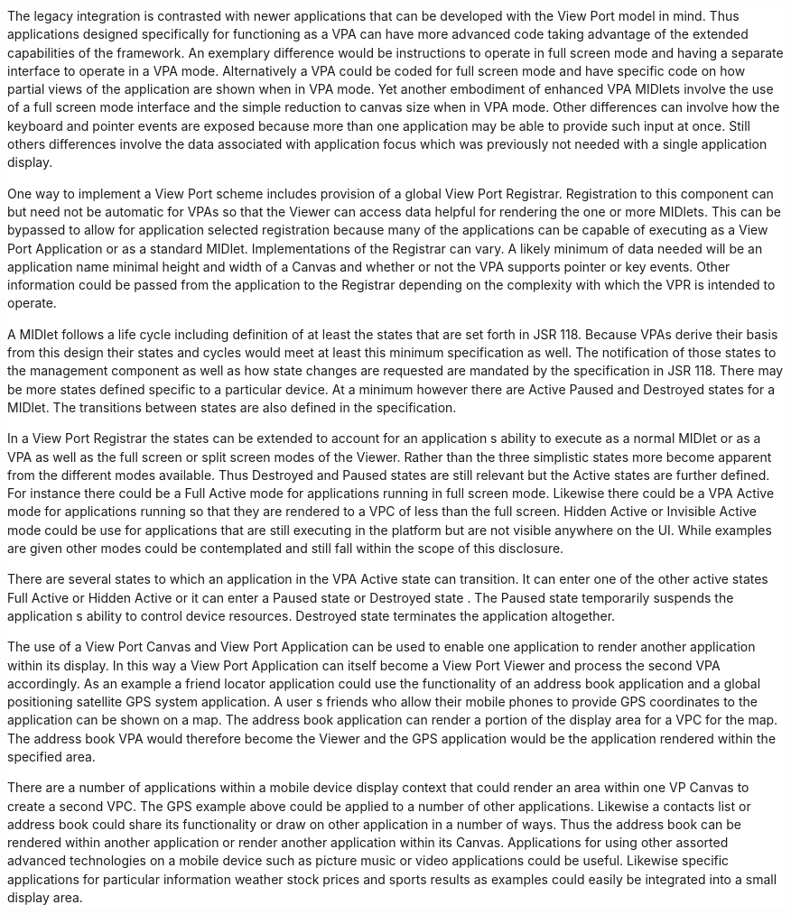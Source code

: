 The legacy integration is contrasted with newer applications that can be developed with the View Port model in mind. Thus applications designed specifically for functioning as a VPA can have more advanced code taking advantage of the extended capabilities of the framework. An exemplary difference would be instructions to operate in full screen mode and having a separate interface to operate in a VPA mode. Alternatively a VPA could be coded for full screen mode and have specific code on how partial views of the application are shown when in VPA mode. Yet another embodiment of enhanced VPA MIDlets involve the use of a full screen mode interface and the simple reduction to canvas size when in VPA mode. Other differences can involve how the keyboard and pointer events are exposed because more than one application may be able to provide such input at once. Still others differences involve the data associated with application focus which was previously not needed with a single application display.

One way to implement a View Port scheme includes provision of a global View Port Registrar. Registration to this component can but need not be automatic for VPAs so that the Viewer can access data helpful for rendering the one or more MIDlets. This can be bypassed to allow for application selected registration because many of the applications can be capable of executing as a View Port Application or as a standard MIDlet. Implementations of the Registrar can vary. A likely minimum of data needed will be an application name minimal height and width of a Canvas and whether or not the VPA supports pointer or key events. Other information could be passed from the application to the Registrar depending on the complexity with which the VPR is intended to operate.

A MIDlet follows a life cycle including definition of at least the states that are set forth in JSR 118. Because VPAs derive their basis from this design their states and cycles would meet at least this minimum specification as well. The notification of those states to the management component as well as how state changes are requested are mandated by the specification in JSR 118. There may be more states defined specific to a particular device. At a minimum however there are Active Paused and Destroyed states for a MIDlet. The transitions between states are also defined in the specification.

In a View Port Registrar the states can be extended to account for an application s ability to execute as a normal MIDlet or as a VPA as well as the full screen or split screen modes of the Viewer. Rather than the three simplistic states more become apparent from the different modes available. Thus Destroyed and Paused states are still relevant but the Active states are further defined. For instance there could be a Full Active mode for applications running in full screen mode. Likewise there could be a VPA Active mode for applications running so that they are rendered to a VPC of less than the full screen. Hidden Active or Invisible Active mode could be use for applications that are still executing in the platform but are not visible anywhere on the UI. While examples are given other modes could be contemplated and still fall within the scope of this disclosure.

There are several states to which an application in the VPA Active state can transition. It can enter one of the other active states Full Active or Hidden Active or it can enter a Paused state or Destroyed state . The Paused state temporarily suspends the application s ability to control device resources. Destroyed state terminates the application altogether.

The use of a View Port Canvas and View Port Application can be used to enable one application to render another application within its display. In this way a View Port Application can itself become a View Port Viewer and process the second VPA accordingly. As an example a friend locator application could use the functionality of an address book application and a global positioning satellite GPS system application. A user s friends who allow their mobile phones to provide GPS coordinates to the application can be shown on a map. The address book application can render a portion of the display area for a VPC for the map. The address book VPA would therefore become the Viewer and the GPS application would be the application rendered within the specified area.

There are a number of applications within a mobile device display context that could render an area within one VP Canvas to create a second VPC. The GPS example above could be applied to a number of other applications. Likewise a contacts list or address book could share its functionality or draw on other application in a number of ways. Thus the address book can be rendered within another application or render another application within its Canvas. Applications for using other assorted advanced technologies on a mobile device such as picture music or video applications could be useful. Likewise specific applications for particular information weather stock prices and sports results as examples could easily be integrated into a small display area.
